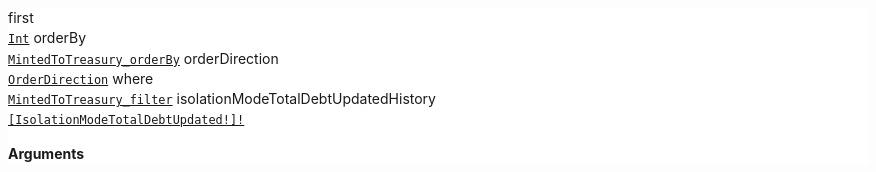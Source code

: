 </td>
</tr>
<tr>
<td>
first<br />
<a href="/docs/Harmony-v3/scalars#int"><code>Int</code></a>
</td>
<td>

</td>
</tr>
<tr>
<td>
orderBy<br />
<a href="/docs/Harmony-v3/enums#mintedtotreasury_orderby"><code>MintedToTreasury_orderBy</code></a>
</td>
<td>

</td>
</tr>
<tr>
<td>
orderDirection<br />
<a href="/docs/Harmony-v3/enums#orderdirection"><code>OrderDirection</code></a>
</td>
<td>

</td>
</tr>
<tr>
<td>
where<br />
<a href="/docs/Harmony-v3/inputObjects#mintedtotreasury_filter"><code>MintedToTreasury_filter</code></a>
</td>
<td>

</td>
</tr>
</tbody>
</table>

</td>
</tr>
<tr>
<td>
isolationModeTotalDebtUpdatedHistory<br />
<a href="/docs/Harmony-v3/objects#isolationmodetotaldebtupdated"><code>[IsolationModeTotalDebtUpdated!]!</code></a>
</td>
<td>


<p style={{ marginBottom: "0.4em" }}><strong>Arguments</strong></p>
